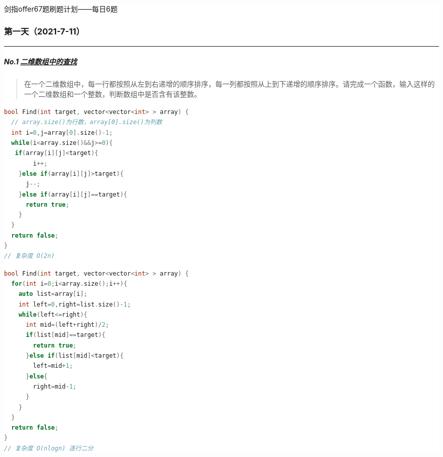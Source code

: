 剑指offer67题刷题计划——每日6题



### 第一天（2021-7-11）

------

##### No.1 [二维数组中的查找](https://www.nowcoder.com/practice/abc3fe2ce8e146608e868a70efebf62e?tpId=13&tqId=11154&tPage=1&rp=1&ru=/ta/coding-interviews&qru=/ta/coding-interviews/question-ranking)

> 在一个二维数组中，每一行都按照从左到右递增的顺序排序，每一列都按照从上到下递增的顺序排序。请完成一个函数，输入这样的一个二维数组和一个整数，判断数组中是否含有该整数。



```c++
bool Find(int target, vector<vector<int> > array) {
  // array.size()为行数，array[0].size()为列数
  int i=0,j=array[0].size()-1;
  while(i<array.size()&&j>=0){
   if(array[i][j]<target){
    	i++;
    }else if(array[i][j]>target){
      j--;
    }else if(array[i][j]==target){
      return true;
    } 
  }
  return false;
}
// 复杂度 O(2n)
```

```c++
bool Find(int target, vector<vector<int> > array) {
  for(int i=0;i<array.size();i++){
    auto list=array[i];
    int left=0,right=list.size()-1;
    while(left<=right){
      int mid=(left+right)/2;
      if(list[mid]==target){
        return true;
      }else if(list[mid]<target){
        left=mid+1;
      }else{
        right=mid-1;
      }
    }
  }
  return false;
}
// 复杂度 O(nlogn) 逐行二分
```
